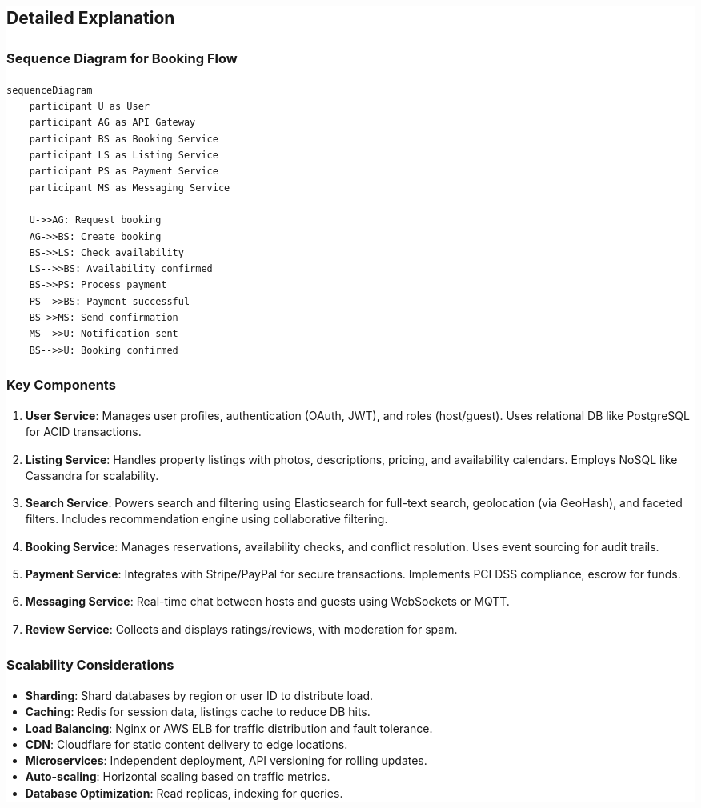 ## Detailed Explanation

### Sequence Diagram for Booking Flow
```mermaid
sequenceDiagram
    participant U as User
    participant AG as API Gateway
    participant BS as Booking Service
    participant LS as Listing Service
    participant PS as Payment Service
    participant MS as Messaging Service

    U->>AG: Request booking
    AG->>BS: Create booking
    BS->>LS: Check availability
    LS-->>BS: Availability confirmed
    BS->>PS: Process payment
    PS-->>BS: Payment successful
    BS->>MS: Send confirmation
    MS-->>U: Notification sent
    BS-->>U: Booking confirmed
```

### Key Components

1. **User Service**: Manages user profiles, authentication (OAuth, JWT), and roles (host/guest). Uses relational DB like PostgreSQL for ACID transactions.

2. **Listing Service**: Handles property listings with photos, descriptions, pricing, and availability calendars. Employs NoSQL like Cassandra for scalability.

3. **Search Service**: Powers search and filtering using Elasticsearch for full-text search, geolocation (via GeoHash), and faceted filters. Includes recommendation engine using collaborative filtering.

4. **Booking Service**: Manages reservations, availability checks, and conflict resolution. Uses event sourcing for audit trails.

5. **Payment Service**: Integrates with Stripe/PayPal for secure transactions. Implements PCI DSS compliance, escrow for funds.

6. **Messaging Service**: Real-time chat between hosts and guests using WebSockets or MQTT.

7. **Review Service**: Collects and displays ratings/reviews, with moderation for spam.

### Scalability Considerations
- **Sharding**: Shard databases by region or user ID to distribute load.
- **Caching**: Redis for session data, listings cache to reduce DB hits.
- **Load Balancing**: Nginx or AWS ELB for traffic distribution and fault tolerance.
- **CDN**: Cloudflare for static content delivery to edge locations.
- **Microservices**: Independent deployment, API versioning for rolling updates.
- **Auto-scaling**: Horizontal scaling based on traffic metrics.
- **Database Optimization**: Read replicas, indexing for queries.
